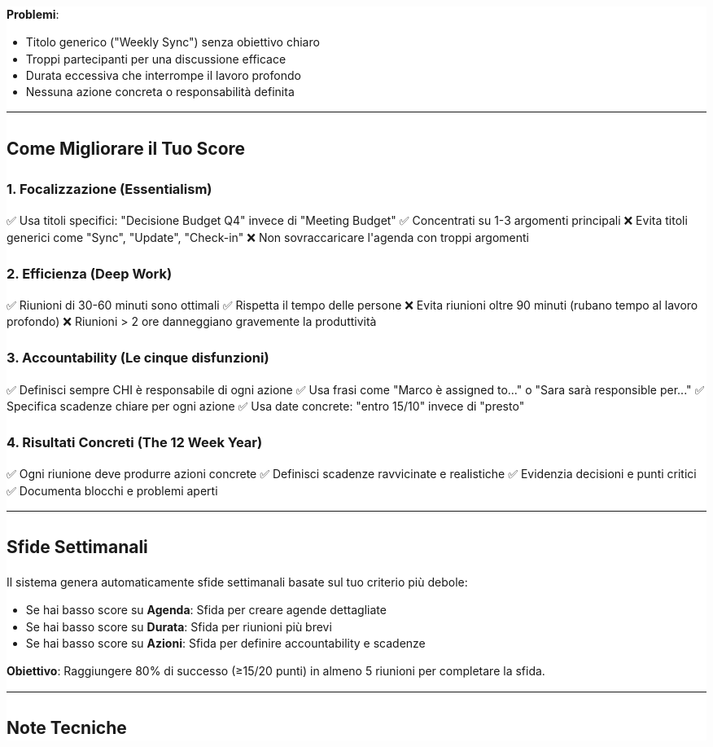 **Problemi**:
- Titolo generico ("Weekly Sync") senza obiettivo chiaro
- Troppi partecipanti per una discussione efficace
- Durata eccessiva che interrompe il lavoro profondo
- Nessuna azione concreta o responsabilità definita

---

## Come Migliorare il Tuo Score

### 1. Focalizzazione (Essentialism)
✅ Usa titoli specifici: "Decisione Budget Q4" invece di "Meeting Budget"
✅ Concentrati su 1-3 argomenti principali
❌ Evita titoli generici come "Sync", "Update", "Check-in"
❌ Non sovraccaricare l'agenda con troppi argomenti

### 2. Efficienza (Deep Work)
✅ Riunioni di 30-60 minuti sono ottimali
✅ Rispetta il tempo delle persone
❌ Evita riunioni oltre 90 minuti (rubano tempo al lavoro profondo)
❌ Riunioni > 2 ore danneggiano gravemente la produttività

### 3. Accountability (Le cinque disfunzioni)
✅ Definisci sempre CHI è responsabile di ogni azione
✅ Usa frasi come "Marco è assigned to..." o "Sara sarà responsible per..."
✅ Specifica scadenze chiare per ogni azione
✅ Usa date concrete: "entro 15/10" invece di "presto"

### 4. Risultati Concreti (The 12 Week Year)
✅ Ogni riunione deve produrre azioni concrete
✅ Definisci scadenze ravvicinate e realistiche
✅ Evidenzia decisioni e punti critici
✅ Documenta blocchi e problemi aperti

---

## Sfide Settimanali

Il sistema genera automaticamente sfide settimanali basate sul tuo criterio più debole:
- Se hai basso score su **Agenda**: Sfida per creare agende dettagliate
- Se hai basso score su **Durata**: Sfida per riunioni più brevi
- Se hai basso score su **Azioni**: Sfida per definire accountability e scadenze

**Obiettivo**: Raggiungere 80% di successo (≥15/20 punti) in almeno 5 riunioni per completare la sfida.

---

## Note Tecniche
